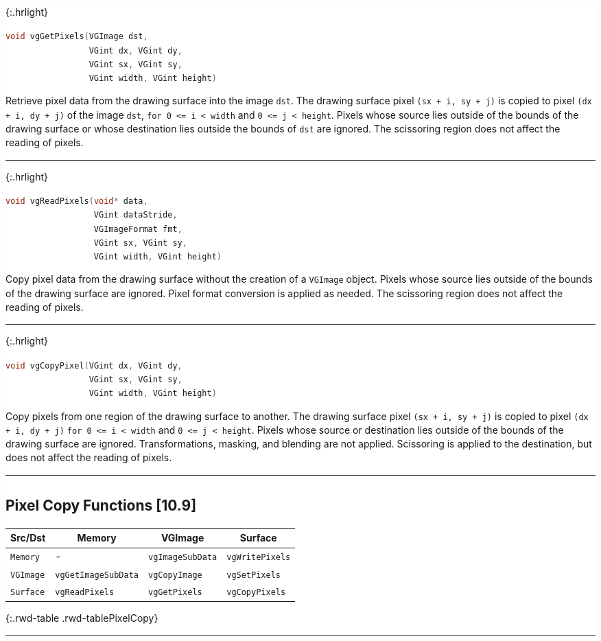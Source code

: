 {:.hrlight}

```c
void vgGetPixels(VGImage dst,
                 VGint dx, VGint dy,
                 VGint sx, VGint sy,
                 VGint width, VGint height)
```

Retrieve pixel data from the drawing surface into the image `dst`.
The drawing surface pixel `(sx + i, sy + j)` is copied to pixel `(dx + i, dy + j)` of the image `dst`, `for 0 <= i < width` and `0 <= j < height`.
Pixels whose source lies outside of the bounds of the drawing surface or whose destination lies outside the bounds of `dst` are ignored.
The scissoring region does not affect the reading of pixels.

---
{:.hrlight}

```c
void vgReadPixels(void* data,
                  VGint dataStride,
                  VGImageFormat fmt,
                  VGint sx, VGint sy,
                  VGint width, VGint height)
```

Copy pixel data from the drawing surface without the creation of a `VGImage` object.
Pixels whose source lies outside of the bounds of the drawing surface are ignored.
Pixel format conversion is applied as needed.
The scissoring region does not affect the reading of pixels.

---
{:.hrlight}

```c
void vgCopyPixel(VGint dx, VGint dy,
                 VGint sx, VGint sy,
                 VGint width, VGint height)
```

Copy pixels from one region of the drawing surface to another.
The drawing surface pixel `(sx + i, sy + j)` is copied to pixel `(dx + i, dy + j)` `for 0 <= i < width` and `0 <= j < height`.
Pixels whose source or destination lies outside of the bounds of the drawing surface are ignored. Transformations, masking, and blending are not applied.
Scissoring is applied to the destination, but does not affect the reading of pixels.

---

## Pixel Copy Functions [10.9]

| Src/Dst | Memory | VGImage | Surface |
| ------- | ------ | ------- | ------- |
| `Memory` | - | `vgImageSubData` | `vgWritePixels` |
| `VGImage` | `vgGetImageSubData` | `vgCopyImage` | `vgSetPixels` |
| `Surface` | `vgReadPixels` | `vgGetPixels` | `vgCopyPixels` |
{:.rwd-table .rwd-tablePixelCopy}

---
